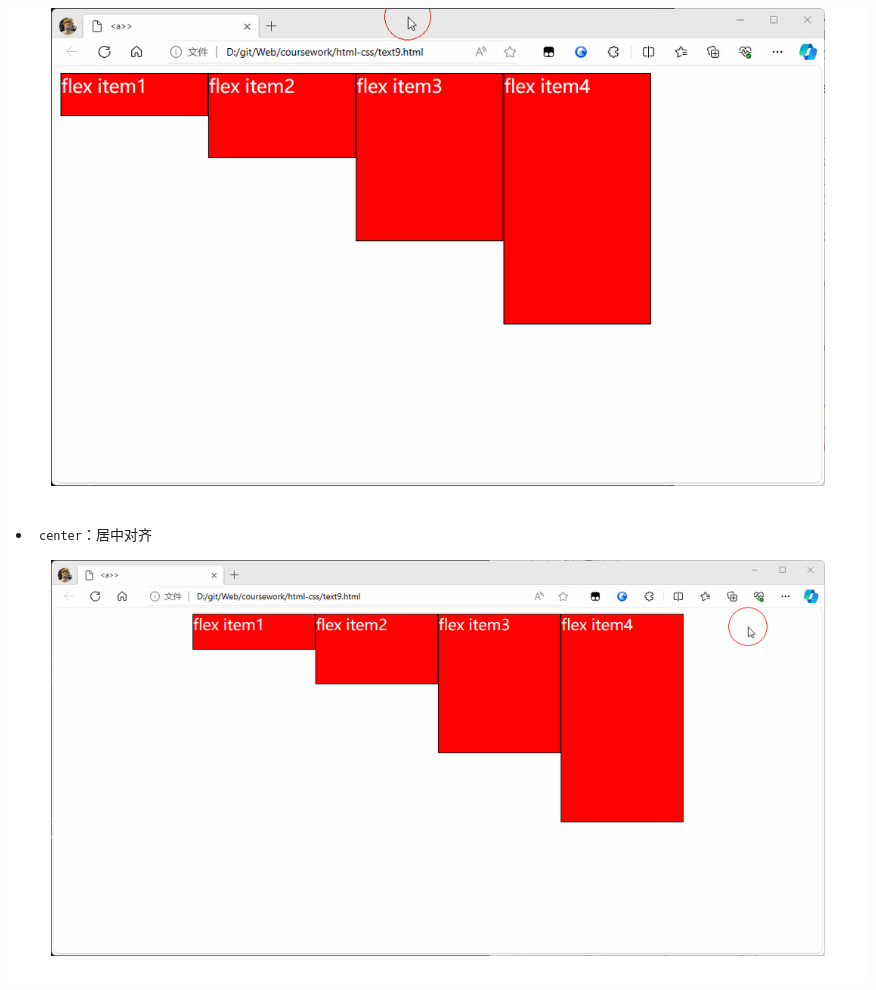 <center><img src="Images/flex-start.gif" alt="Images/flex-start.gif" width="90%"></center>
    <br>

- <code> center</code>：居中对齐
<center><img src="Images/center.gif" alt="Images/center.gif" width="90%"></center>
    <br>
